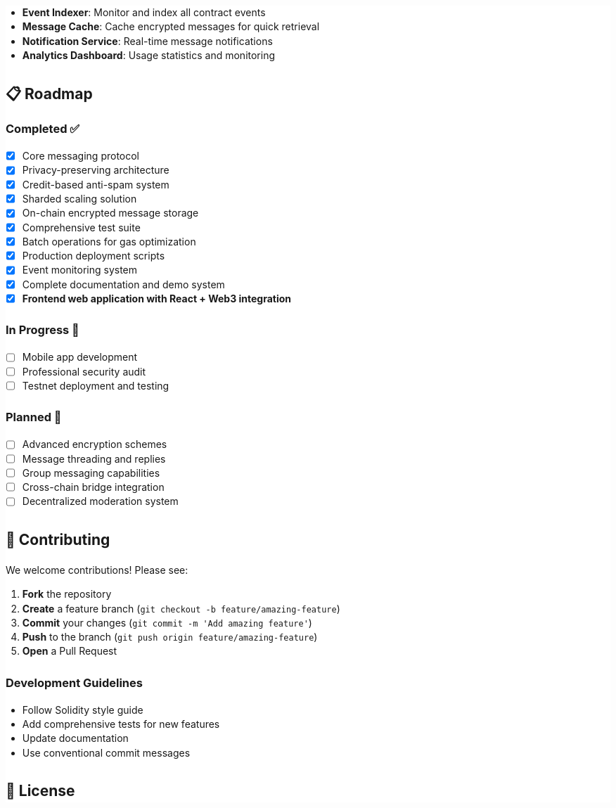 - **Event Indexer**: Monitor and index all contract events
- **Message Cache**: Cache encrypted messages for quick retrieval
- **Notification Service**: Real-time message notifications
- **Analytics Dashboard**: Usage statistics and monitoring

## 📋 Roadmap

### Completed ✅
- [x] Core messaging protocol
- [x] Privacy-preserving architecture  
- [x] Credit-based anti-spam system
- [x] Sharded scaling solution
- [x] On-chain encrypted message storage
- [x] Comprehensive test suite
- [x] Batch operations for gas optimization
- [x] Production deployment scripts
- [x] Event monitoring system
- [x] Complete documentation and demo system
- [x] **Frontend web application with React + Web3 integration**

### In Progress 🔄
- [ ] Mobile app development
- [ ] Professional security audit
- [ ] Testnet deployment and testing

### Planned 📅
- [ ] Advanced encryption schemes
- [ ] Message threading and replies
- [ ] Group messaging capabilities
- [ ] Cross-chain bridge integration
- [ ] Decentralized moderation system

## 🤝 Contributing

We welcome contributions! Please see:

1. **Fork** the repository
2. **Create** a feature branch (`git checkout -b feature/amazing-feature`)
3. **Commit** your changes (`git commit -m 'Add amazing feature'`)
4. **Push** to the branch (`git push origin feature/amazing-feature`)
5. **Open** a Pull Request

### Development Guidelines
- Follow Solidity style guide
- Add comprehensive tests for new features
- Update documentation
- Use conventional commit messages

## 📄 License

